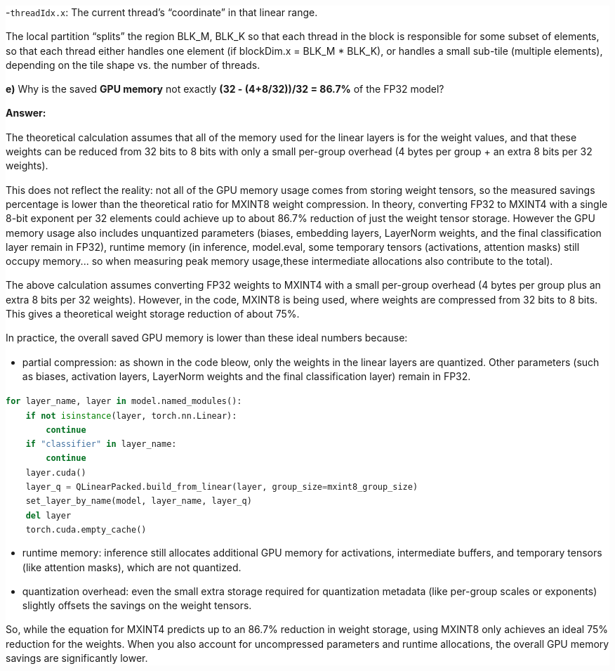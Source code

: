 -`threadIdx.x`: The current thread’s “coordinate” in that linear range.


The local partition “splits” the region BLK_M, BLK_K so that each thread in the block is responsible for some subset of elements, so that each thread either handles one element (if blockDim.x = BLK_M * BLK_K), or handles a small sub-tile (multiple elements), depending on the tile shape vs. the number of threads.


**e)** Why is the saved **GPU memory** not exactly **(32 - (4+8/32))/32 = 86.7%** of the FP32 model?  

**Answer:**

The theoretical calculation assumes that all of the memory used for the linear layers is for the weight values, and that these weights can be reduced from 32 bits to 8 bits with only a small per-group overhead (4 bytes per group + an extra 8 bits per 32 weights).

This does not reflect the reality: not all of the GPU memory usage comes from storing weight tensors, so the measured savings percentage is lower than the theoretical ratio for MXINT8 weight compression. In theory, converting FP32 to MXINT4 with a single 8-bit exponent per 32 elements could achieve up to about 86.7% reduction of just the weight tensor storage. However the GPU memory usage also includes unquantized parameters (biases, embedding layers, LayerNorm weights, and the final classification layer remain in FP32), runtime memory (in inference, model.eval, some temporary tensors (activations, attention masks) still occupy memory... so when measuring peak memory usage,these intermediate allocations also contribute to the total).




The above calculation assumes converting FP32 weights to MXINT4 with a small per-group overhead (4 bytes per group plus an extra 8 bits per 32 weights). However, in the code, MXINT8 is being used, where weights are compressed from 32 bits to 8 bits. This gives a theoretical weight storage reduction of about 75%.

In practice, the overall saved GPU memory is lower than these ideal numbers because:

- partial compression: as shown in the code bleow, only the weights in the linear layers are quantized. Other parameters (such as biases, activation layers, LayerNorm weights and the final classification layer) remain in FP32.

```python
for layer_name, layer in model.named_modules():
    if not isinstance(layer, torch.nn.Linear):
        continue
    if "classifier" in layer_name:
        continue
    layer.cuda()
    layer_q = QLinearPacked.build_from_linear(layer, group_size=mxint8_group_size)
    set_layer_by_name(model, layer_name, layer_q)
    del layer
    torch.cuda.empty_cache()
```

- runtime memory: inference still allocates additional GPU memory for activations, intermediate buffers, and temporary tensors (like attention masks), which are not quantized.

- quantization overhead: even the small extra storage required for quantization metadata (like per-group scales or exponents) slightly offsets the savings on the weight tensors.

So, while the equation for MXINT4 predicts up to an 86.7% reduction in weight storage, using MXINT8 only achieves an ideal 75% reduction for the weights. When you also account for uncompressed parameters and runtime allocations, the overall GPU memory savings are significantly lower.